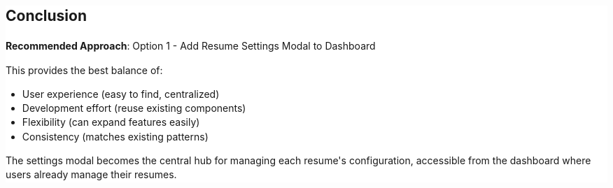 ## Conclusion

**Recommended Approach**: Option 1 - Add Resume Settings Modal to Dashboard

This provides the best balance of:
- User experience (easy to find, centralized)
- Development effort (reuse existing components)
- Flexibility (can expand features easily)
- Consistency (matches existing patterns)

The settings modal becomes the central hub for managing each resume's configuration, accessible from the dashboard where users already manage their resumes.
